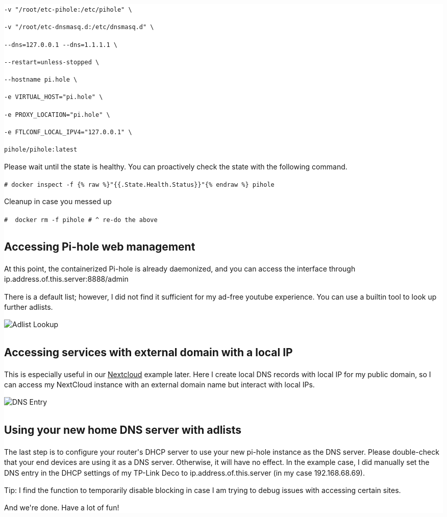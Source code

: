 `-v "/root/etc-pihole:/etc/pihole" \`

`-v "/root/etc-dnsmasq.d:/etc/dnsmasq.d" \`

`--dns=127.0.0.1 --dns=1.1.1.1 \`

`--restart=unless-stopped \`

`--hostname pi.hole \`

`-e VIRTUAL_HOST="pi.hole" \`

`-e PROXY_LOCATION="pi.hole" \`

`-e FTLCONF_LOCAL_IPV4="127.0.0.1" \`

`pihole/pihole:latest`

Please wait until the state is healthy. You can proactively check the state with the following command.

`# docker inspect -f {% raw %}"{{.State.Health.Status}}"{% endraw %} pihole`

Cleanup in case you messed up 

`#  docker rm -f pihole # ^ re-do the above`

## Accessing Pi-hole web management

At this point, the containerized Pi-hole is already daemonized, and you can access the interface through ip.address.of.this.server:8888/admin

There is a default list; however, I did not find it sufficient for my ad-free youtube experience. You can use a builtin tool to look up further adlists.

![Adlist Lookup](https://raw.githubusercontent.com/openSUSE/news-o-o/master/wp-content/uploads/2023/03/leapmicro54-beta-pihole-adlist-lookup.png)

## Accessing services with external domain with a local IP

This is especially useful in our [Nextcloud](https://nextcloud.com/) example later. Here I create local DNS records with local IP for my public domain, so I can access my NextCloud instance with an external domain name but interact with local IPs.

![DNS Entry](https://raw.githubusercontent.com/openSUSE/news-o-o/master/wp-content/uploads/2023/03/leapmicro54-pihole-local-dns-entry.png)

## Using your new home DNS server with adlists

The last step is to configure your router's DHCP server to use your new pi-hole instance as the DNS server. Please double-check that your end devices are using it as a DNS server. Otherwise, it will have no effect. In the example case, I did manually set the DNS entry in the DHCP settings of my TP-Link Deco to ip.address.of.this.server (in my case 192.168.68.69).

Tip: I find the function to temporarily disable blocking in case I am trying to debug issues with accessing certain sites.

And we're done. Have a lot of fun!

<meta name="openSUSE, Leap Micro, Developers, sysadmin, user, Open Source, superuser, distrowatch, hacker, Linux, Kernel, Nextcloud, Raspberry Pi, TP Link Deco, iPhone, tablet, Android, mobile, Pi-hole, DNS, virtual machine, static ip, tutorial" content="HTML,CSS,XML,JavaScript">
